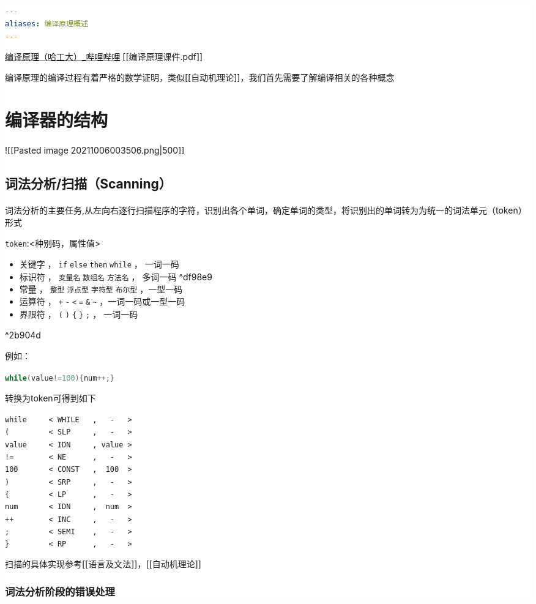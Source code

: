 ```yaml
---
aliases: 编译原理概述
---
```


[编译原理（哈工大）_哔哩哔哩](https://www.bilibili.com/video/BV1zW411t7YE?from=search&seid=17662228773593089278)
[[编译原理课件.pdf]]


编译原理的编译过程有着严格的数学证明，类似[[自动机理论]]，我们首先需要了解编译相关的各种概念

# 编译器的结构

![[Pasted image 20211006003506.png|500]]


## 词法分析/扫描（Scanning）

词法分析的主要任务,从左向右逐行扫描程序的字符，识别出各个单词，确定单词的类型，将识别出的单词转为为统一的词法单元（token）形式

`token`:<种别码，属性值>

- 关键字   ， `if` `else` `then` `while` ，  一词一码          
-  标识符   ， `变量名` `数组名` `方法名`     ，  多词一码           ^df98e9
-  常量    ，  `整型` `浮点型`  `字符型` `布尔型`  ，一型一码           
-  运算符  ，  `+` `-` `<` `=` `&` `~`      ，一词一码或一型一码
-  界限符 ，   `(` `)` `{` `}`  `;`           ， 一词一码           

^2b904d

例如：

```java
while(value!=100){num++;}
```

转换为token可得到如下
```shell
while     < WHILE	,   - 	>
(		  < SLP		,   - 	>
value     < IDN		, value > 	
!=		  < NE		,   -   >
100		  < CONST	,  100  >
)		  < SRP		,   -   >
{		  < LP      ,   -   >
num		  < IDN     ,  num  >
++		  < INC     ,   -   >
;         < SEMI    ,   -   >
}         < RP      ,   -   >
```

扫描的具体实现参考[[语言及文法]]，[[自动机理论]]

### 词法分析阶段的错误处理
